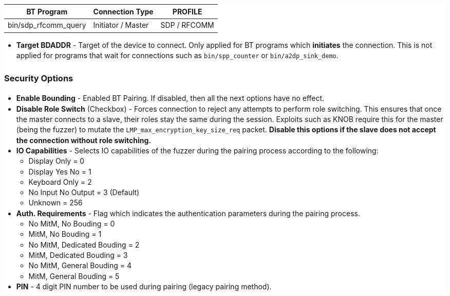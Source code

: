   | BT Program           | Connection Type    | PROFILE      |
  | -------------------- | ------------------ | ------------ |
  | bin/sdp_rfcomm_query | Initiator / Master | SDP / RFCOMM |

- **Target BDADDR** - Target of the device to connect. Only applied for BT programs which **initiates** the connection. This is not applied for programs that wait for connections such as `bin/spp_counter` or `bin/a2dp_sink_demo`.


### Security Options

- **Enable Bounding** - Enabled BT Pairing. If disabled, then all the next options have no effect.
- **Disable Role Switch** (Checkbox) - Forces connection to reject any attempts to perform role switching. This ensures that once the master connects to a slave, their roles stay the same during the session. Exploits such as KNOB require this for the master (being the fuzzer) to mutate the `LMP_max_encryption_key_size_req` packet. **Disable this options if the slave does not accept the connection without role switching.**
- **IO Capabilities** - Selects IO capabilities of the fuzzer during the pairing process according to the following:
  - Display Only = 0
  - Display Yes No = 1
  - Keyboard Only = 2
  - No Input No Output = 3 (Default)
  - Unknown = 256
- **Auth. Requirements** - Flag which indicates the authentication parameters during the pairing process.
  - No MitM, No Bouding = 0
  - MitM, No Bouding = 1
  - No MitM, Dedicated Bouding = 2
  - MitM, Dedicated Bouding = 3
  - No MitM, General Bouding = 4
  - MitM, General Bouding = 5
- **PIN** - 4 digit PIN number to be used during pairing (legacy pairing method).
